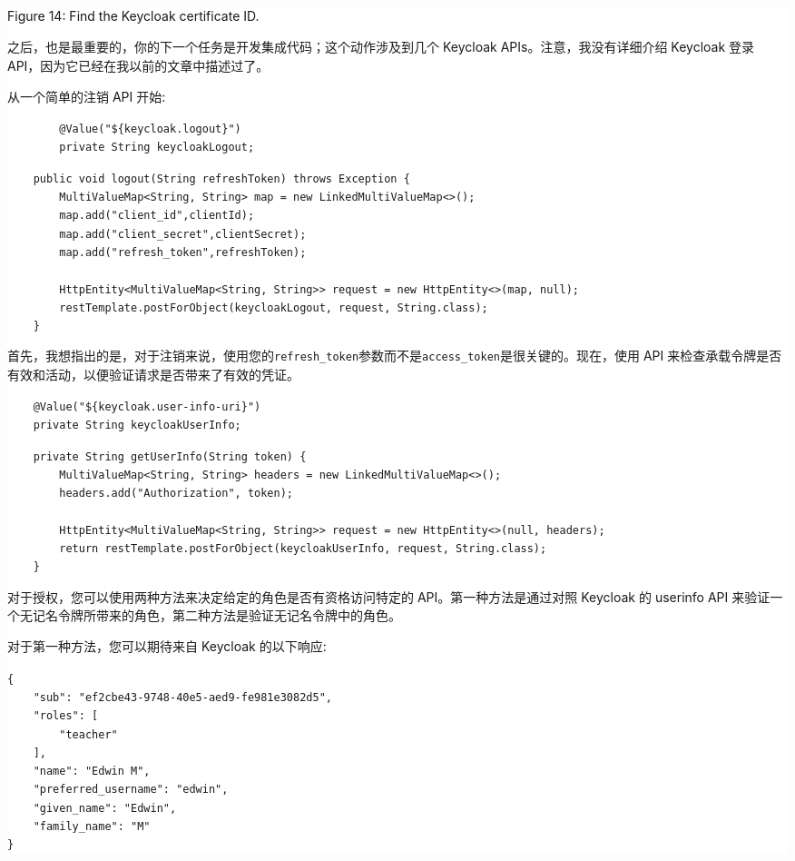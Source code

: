 Figure 14: Find the Keycloak certificate ID.

之后，也是最重要的，你的下一个任务是开发集成代码；这个动作涉及到几个 Keycloak APIs。注意，我没有详细介绍 Keycloak 登录 API，因为它已经在我以前的文章中描述过了。

从一个简单的注销 API 开始:

```
        @Value("${keycloak.logout}")
        private String keycloakLogout;
```

```
    public void logout(String refreshToken) throws Exception {
        MultiValueMap<String, String> map = new LinkedMultiValueMap<>();
        map.add("client_id",clientId);
        map.add("client_secret",clientSecret);
        map.add("refresh_token",refreshToken);

        HttpEntity<MultiValueMap<String, String>> request = new HttpEntity<>(map, null);
        restTemplate.postForObject(keycloakLogout, request, String.class);
    }
```

首先，我想指出的是，对于注销来说，使用您的`refresh_token`参数而不是`access_token`是很关键的。现在，使用 API 来检查承载令牌是否有效和活动，以便验证请求是否带来了有效的凭证。

```
    @Value("${keycloak.user-info-uri}")
    private String keycloakUserInfo;
```

```
    private String getUserInfo(String token) {
        MultiValueMap<String, String> headers = new LinkedMultiValueMap<>();
        headers.add("Authorization", token);

        HttpEntity<MultiValueMap<String, String>> request = new HttpEntity<>(null, headers);
        return restTemplate.postForObject(keycloakUserInfo, request, String.class);
    }
```

对于授权，您可以使用两种方法来决定给定的角色是否有资格访问特定的 API。第一种方法是通过对照 Keycloak 的 userinfo API 来验证一个无记名令牌所带来的角色，第二种方法是验证无记名令牌中的角色。

对于第一种方法，您可以期待来自 Keycloak 的以下响应:

```
{
    "sub": "ef2cbe43-9748-40e5-aed9-fe981e3082d5",
    "roles": [
        "teacher"
    ],
    "name": "Edwin M",
    "preferred_username": "edwin",
    "given_name": "Edwin",
    "family_name": "M"
}
```
